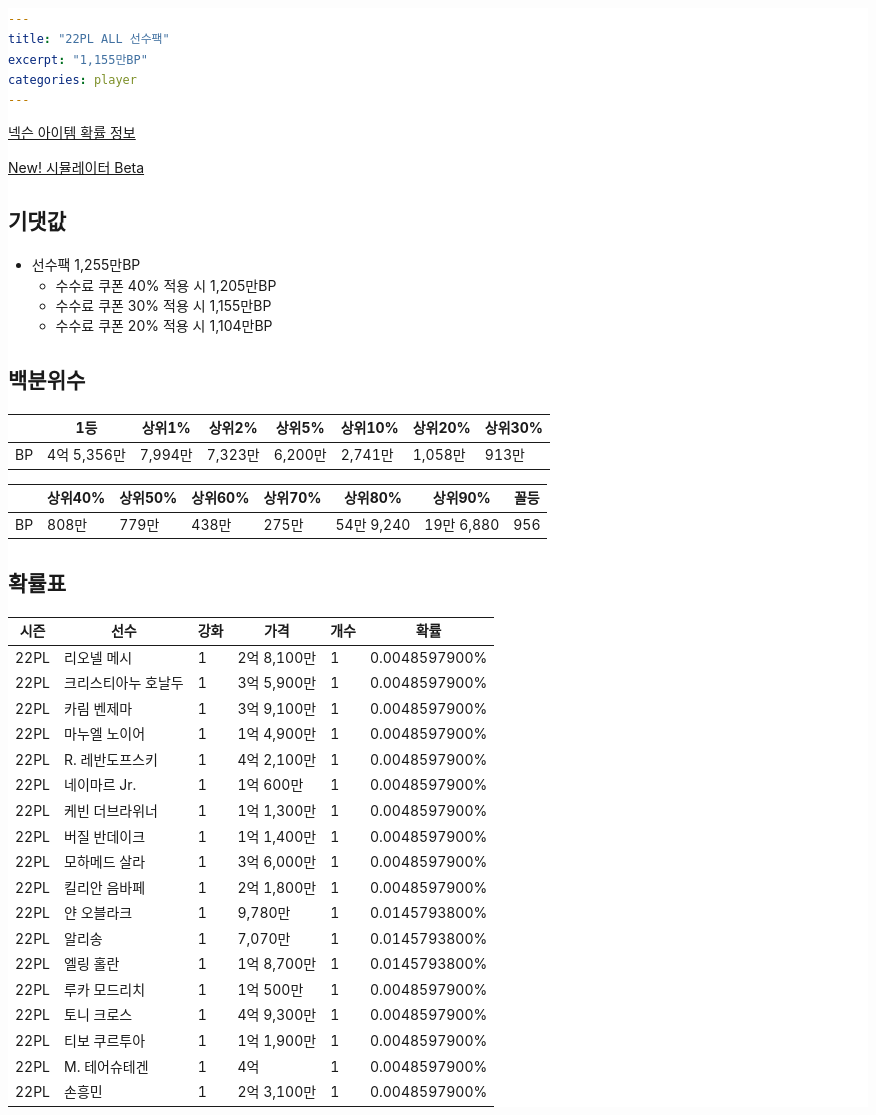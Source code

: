 ```yaml
---
title: "22PL ALL 선수팩"
excerpt: "1,155만BP"
categories: player
---
```

[넥슨 아이템 확률 정보](http://iteminfo.nexon.com/probability/fco?sn=5309)

[New! 시뮬레이터 Beta](/simulator/5309)
## 기댓값
- 선수팩 1,255만BP
  - 수수료 쿠폰 40% 적용 시 1,205만BP
  - 수수료 쿠폰 30% 적용 시 1,155만BP
  - 수수료 쿠폰 20% 적용 시 1,104만BP


## 백분위수

||1등|상위1%|상위2%|상위5%|상위10%|상위20%|상위30%|
|---|---|---|---|---|---|---|---|
|BP|4억 5,356만|7,994만|7,323만|6,200만|2,741만|1,058만|913만|

||상위40%|상위50%|상위60%|상위70%|상위80%|상위90%|꼴등|
|---|---|---|---|---|---|---|---|
|BP|808만|779만|438만|275만|54만 9,240|19만 6,880|956|


## 확률표

|시즌|선수|강화|가격|개수|확률|
|---|---|---|---|---|---|
|22PL|리오넬 메시|1|2억 8,100만|1|0.0048597900%|
|22PL|크리스티아누 호날두|1|3억 5,900만|1|0.0048597900%|
|22PL|카림 벤제마|1|3억 9,100만|1|0.0048597900%|
|22PL|마누엘 노이어|1|1억 4,900만|1|0.0048597900%|
|22PL|R. 레반도프스키|1|4억 2,100만|1|0.0048597900%|
|22PL|네이마르 Jr.|1|1억 600만|1|0.0048597900%|
|22PL|케빈 더브라위너|1|1억 1,300만|1|0.0048597900%|
|22PL|버질 반데이크|1|1억 1,400만|1|0.0048597900%|
|22PL|모하메드 살라|1|3억 6,000만|1|0.0048597900%|
|22PL|킬리안 음바페|1|2억 1,800만|1|0.0048597900%|
|22PL|얀 오블라크|1|9,780만|1|0.0145793800%|
|22PL|알리송|1|7,070만|1|0.0145793800%|
|22PL|엘링 홀란|1|1억 8,700만|1|0.0145793800%|
|22PL|루카 모드리치|1|1억 500만|1|0.0048597900%|
|22PL|토니 크로스|1|4억 9,300만|1|0.0048597900%|
|22PL|티보 쿠르투아|1|1억 1,900만|1|0.0048597900%|
|22PL|M. 테어슈테겐|1|4억|1|0.0048597900%|
|22PL|손흥민|1|2억 3,100만|1|0.0048597900%|